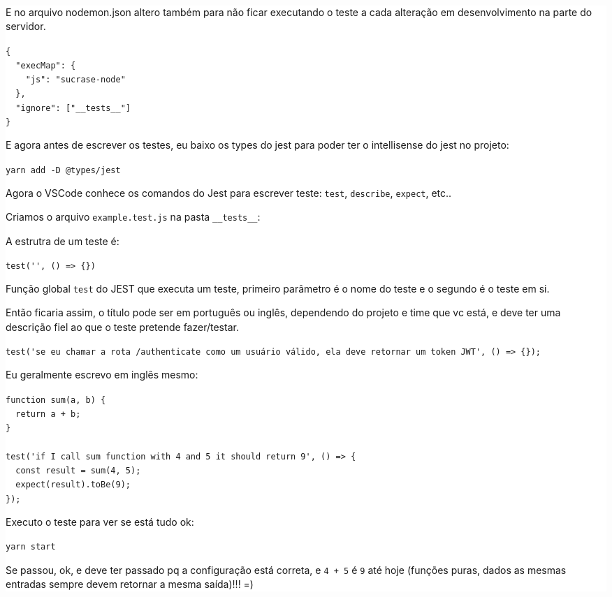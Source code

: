 E no arquivo nodemon.json altero também para não ficar executando o teste a cada alteração em desenvolvimento na parte do servidor.

```
{
  "execMap": {
    "js": "sucrase-node"
  },
  "ignore": ["__tests__"]
}
```

E agora antes de escrever os testes, eu baixo os types do jest para poder ter o intellisense do jest no projeto:

```
yarn add -D @types/jest 
```

Agora o VSCode conhece os comandos do Jest para escrever teste: `test`, `describe`, `expect`, etc..


Criamos o  arquivo `example.test.js` na pasta `__tests__`:

A estrutra de um teste é:

```
test('', () => {}) 
```

Função global `test` do JEST que executa um teste, primeiro parâmetro é o nome do teste e o segundo é o teste em si.

Então ficaria assim, o título pode ser em português ou inglês, dependendo do projeto e time que vc está, e deve ter uma descrição fiel ao que o teste pretende fazer/testar.

```
test('se eu chamar a rota /authenticate como um usuário válido, ela deve retornar um token JWT', () => {});
```

Eu geralmente escrevo em inglês mesmo:

```
function sum(a, b) {
  return a + b;
}

test('if I call sum function with 4 and 5 it should return 9', () => {
  const result = sum(4, 5);
  expect(result).toBe(9);
});
```

Executo o teste para ver se está tudo ok:

```
yarn start 
```

Se passou, ok, e deve ter passado pq a configuração está correta,  e `4 + 5` é `9` até hoje (funções puras, dados as mesmas entradas sempre devem retornar a mesma saída)!!! =)
